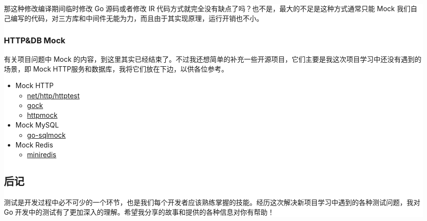 那这种修改编译期间临时修改 Go 源码或者修改 IR 代码方式就完全没有缺点了吗？也不是，最大的不足是这种方式通常只能 Mock 我们自己编写的代码，对三方库和中间件无能为力，而且由于其实现原理，运行开销也不小。

### HTTP&DB Mock

有关项目问题中 Mock 的内容，到这里其实已经结束了。不过我还想简单的补充一些开源项目，它们主要是我这次项目学习中还没有遇到的场景，即 Mock HTTP服务和数据库，我将它们放在下边，以供各位参考。

* Mock HTTP
    * [net/http/httptest](https://pkg.go.dev/net/http/httptest)
    * [gock](https://github.com/h2non/gock)
    * [httpmock](https://github.com/jarcoal/httpmock)
* Mock MySQL
    * [go-sqlmock](https://github.com/DATA-DOG/go-sqlmock)
* Mock Redis
    * [miniredis](https://github.com/alicebob/miniredis)

## 后记

测试是开发过程中必不可少的一个环节，也是我们每个开发者应该熟练掌握的技能。经历这次解决新项目学习中遇到的各种测试问题，我对 Go 开发中的测试有了更加深入的理解。希望我分享的故事和提供的各种信息对你有帮助！